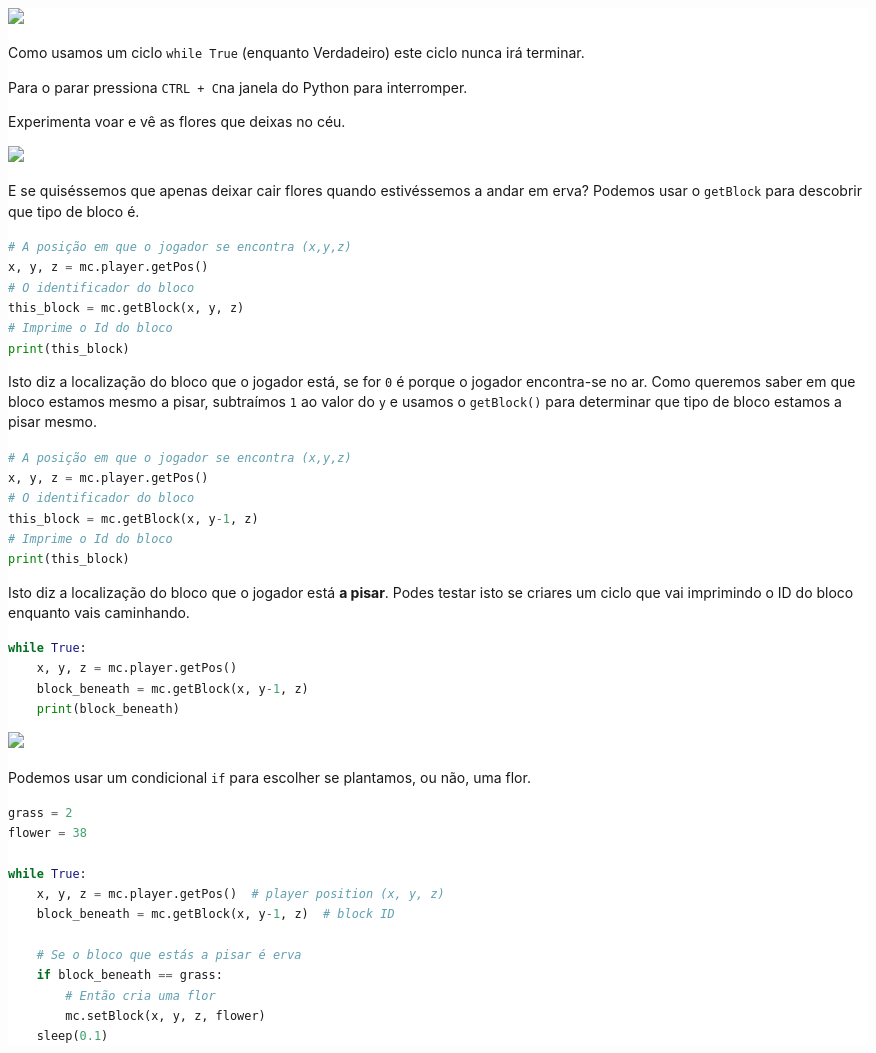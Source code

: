 ![](https://www.raspberrypi.org/learning/getting-started-with-minecraft-pi/images/mcpi-flowers.png)

Como usamos um ciclo `while True` (enquanto Verdadeiro) este ciclo nunca irá terminar. 

Para o parar pressiona `CTRL + C`na janela do Python para interromper.

Experimenta voar e vê as flores que deixas no céu.

![](https://www.raspberrypi.org/learning/getting-started-with-minecraft-pi/images/mcpi-flowers-sky.png)

E se quiséssemos que apenas deixar cair flores quando estivéssemos a andar em erva? Podemos usar o `getBlock` para descobrir que tipo de bloco é.

```python
# A posição em que o jogador se encontra (x,y,z)
x, y, z = mc.player.getPos()
# O identificador do bloco
this_block = mc.getBlock(x, y, z)  
# Imprime o Id do bloco
print(this_block) 
```

Isto diz a localização do bloco que o jogador está, se for `0` é porque o jogador encontra-se no ar.
Como queremos saber em que bloco estamos mesmo a pisar, subtraímos `1` ao valor do `y` e usamos o `getBlock()` para determinar que tipo de bloco estamos a pisar mesmo.

```python
# A posição em que o jogador se encontra (x,y,z)
x, y, z = mc.player.getPos()
# O identificador do bloco
this_block = mc.getBlock(x, y-1, z) 
# Imprime o Id do bloco
print(this_block) 
```

Isto diz a localização do bloco que o jogador está **a pisar**.
Podes testar isto se criares um ciclo que vai imprimindo o ID do bloco enquanto vais caminhando.

```python
while True:
    x, y, z = mc.player.getPos()
    block_beneath = mc.getBlock(x, y-1, z)
    print(block_beneath)
```

![](https://www.raspberrypi.org/learning/getting-started-with-minecraft-pi/images/blockbeneath.gif)

Podemos usar um condicional `if` para escolher se plantamos, ou não, uma flor.

```python
grass = 2
flower = 38

while True:
    x, y, z = mc.player.getPos()  # player position (x, y, z)
    block_beneath = mc.getBlock(x, y-1, z)  # block ID

    # Se o bloco que estás a pisar é erva
    if block_beneath == grass:
        # Então cria uma flor
        mc.setBlock(x, y, z, flower)
    sleep(0.1)
```
